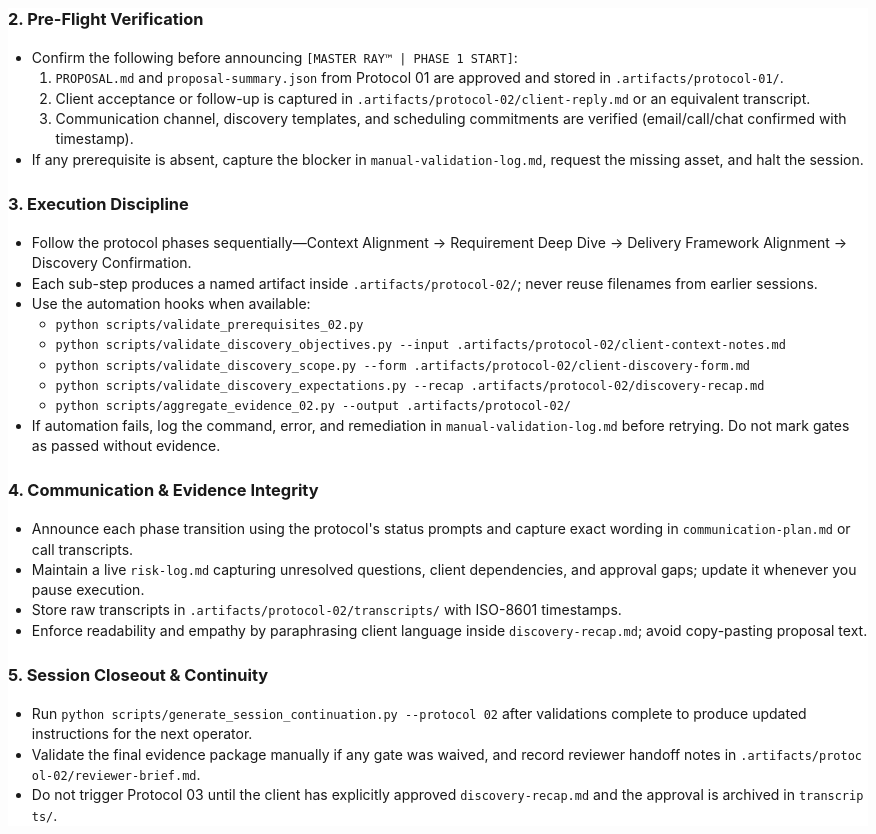### 2. Pre-Flight Verification
- Confirm the following before announcing `[MASTER RAY™ | PHASE 1 START]`:
  1. `PROPOSAL.md` and `proposal-summary.json` from Protocol 01 are approved and stored in `.artifacts/protocol-01/`.
  2. Client acceptance or follow-up is captured in `.artifacts/protocol-02/client-reply.md` or an equivalent transcript.
  3. Communication channel, discovery templates, and scheduling commitments are verified (email/call/chat confirmed with timestamp).
- If any prerequisite is absent, capture the blocker in `manual-validation-log.md`, request the missing asset, and halt the session.

### 3. Execution Discipline
- Follow the protocol phases sequentially—Context Alignment → Requirement Deep Dive → Delivery Framework Alignment → Discovery Confirmation.
- Each sub-step produces a named artifact inside `.artifacts/protocol-02/`; never reuse filenames from earlier sessions.
- Use the automation hooks when available:
  - `python scripts/validate_prerequisites_02.py`
  - `python scripts/validate_discovery_objectives.py --input .artifacts/protocol-02/client-context-notes.md`
  - `python scripts/validate_discovery_scope.py --form .artifacts/protocol-02/client-discovery-form.md`
  - `python scripts/validate_discovery_expectations.py --recap .artifacts/protocol-02/discovery-recap.md`
  - `python scripts/aggregate_evidence_02.py --output .artifacts/protocol-02/`
- If automation fails, log the command, error, and remediation in `manual-validation-log.md` before retrying. Do not mark gates as passed without evidence.

### 4. Communication & Evidence Integrity
- Announce each phase transition using the protocol's status prompts and capture exact wording in `communication-plan.md` or call transcripts.
- Maintain a live `risk-log.md` capturing unresolved questions, client dependencies, and approval gaps; update it whenever you pause execution.
- Store raw transcripts in `.artifacts/protocol-02/transcripts/` with ISO-8601 timestamps.
- Enforce readability and empathy by paraphrasing client language inside `discovery-recap.md`; avoid copy-pasting proposal text.

### 5. Session Closeout & Continuity
- Run `python scripts/generate_session_continuation.py --protocol 02` after validations complete to produce updated instructions for the next operator.
- Validate the final evidence package manually if any gate was waived, and record reviewer handoff notes in `.artifacts/protocol-02/reviewer-brief.md`.
- Do not trigger Protocol 03 until the client has explicitly approved `discovery-recap.md` and the approval is archived in `transcripts/`.
